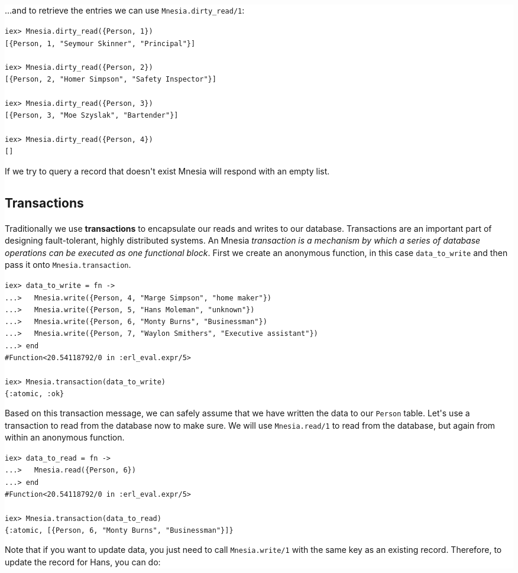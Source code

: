 ...and to retrieve the entries we can use `Mnesia.dirty_read/1`:

```shell
iex> Mnesia.dirty_read({Person, 1})
[{Person, 1, "Seymour Skinner", "Principal"}]

iex> Mnesia.dirty_read({Person, 2})
[{Person, 2, "Homer Simpson", "Safety Inspector"}]

iex> Mnesia.dirty_read({Person, 3})
[{Person, 3, "Moe Szyslak", "Bartender"}]

iex> Mnesia.dirty_read({Person, 4})
[]
```

If we try to query a record that doesn't exist Mnesia will respond with an empty list.

## Transactions

Traditionally we use **transactions** to encapsulate our reads and writes to our database. Transactions are an important part of designing fault-tolerant, highly distributed systems. An Mnesia *transaction is a mechanism by which a series of database operations can be executed as one functional block*. First we create an anonymous function, in this case `data_to_write` and then pass it onto `Mnesia.transaction`.

```shell
iex> data_to_write = fn ->
...>   Mnesia.write({Person, 4, "Marge Simpson", "home maker"})
...>   Mnesia.write({Person, 5, "Hans Moleman", "unknown"})
...>   Mnesia.write({Person, 6, "Monty Burns", "Businessman"})
...>   Mnesia.write({Person, 7, "Waylon Smithers", "Executive assistant"})
...> end
#Function<20.54118792/0 in :erl_eval.expr/5>

iex> Mnesia.transaction(data_to_write)
{:atomic, :ok}
```
Based on this transaction message, we can safely assume that we have written the data to our `Person` table. Let's use a transaction to read from the database now to make sure. We will use `Mnesia.read/1` to read from the database, but again from within an anonymous function.

```shell
iex> data_to_read = fn ->
...>   Mnesia.read({Person, 6})
...> end
#Function<20.54118792/0 in :erl_eval.expr/5>

iex> Mnesia.transaction(data_to_read)
{:atomic, [{Person, 6, "Monty Burns", "Businessman"}]}
```

Note that if you want to update data, you just need to call `Mnesia.write/1` with the same key as an existing record. Therefore, to update the record for Hans, you can do:
